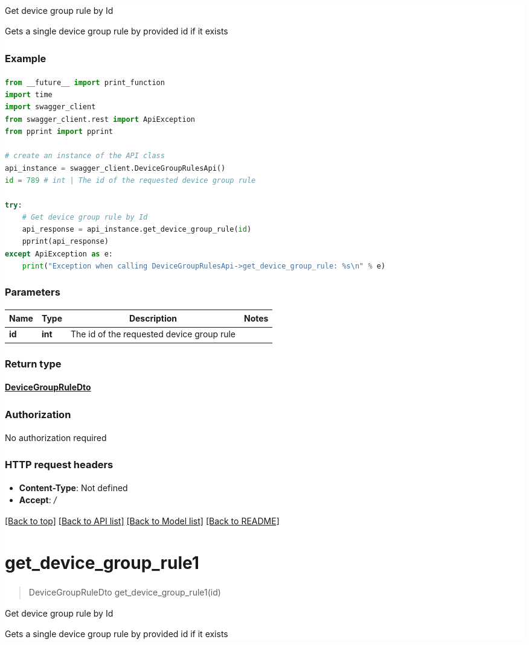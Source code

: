 Get device group rule by Id

Gets a single device group rule by provided id if it exists

### Example
```python
from __future__ import print_function
import time
import swagger_client
from swagger_client.rest import ApiException
from pprint import pprint

# create an instance of the API class
api_instance = swagger_client.DeviceGroupRulesApi()
id = 789 # int | The id of the requested device group rule

try:
    # Get device group rule by Id
    api_response = api_instance.get_device_group_rule(id)
    pprint(api_response)
except ApiException as e:
    print("Exception when calling DeviceGroupRulesApi->get_device_group_rule: %s\n" % e)
```

### Parameters

Name | Type | Description  | Notes
------------- | ------------- | ------------- | -------------
 **id** | **int**| The id of the requested device group rule | 

### Return type

[**DeviceGroupRuleDto**](DeviceGroupRuleDto.md)

### Authorization

No authorization required

### HTTP request headers

 - **Content-Type**: Not defined
 - **Accept**: */*

[[Back to top]](#) [[Back to API list]](../README.md#documentation-for-api-endpoints) [[Back to Model list]](../README.md#documentation-for-models) [[Back to README]](../README.md)

# **get_device_group_rule1**
> DeviceGroupRuleDto get_device_group_rule1(id)

Get device group rule by Id

Gets a single device group rule by provided id if it exists

